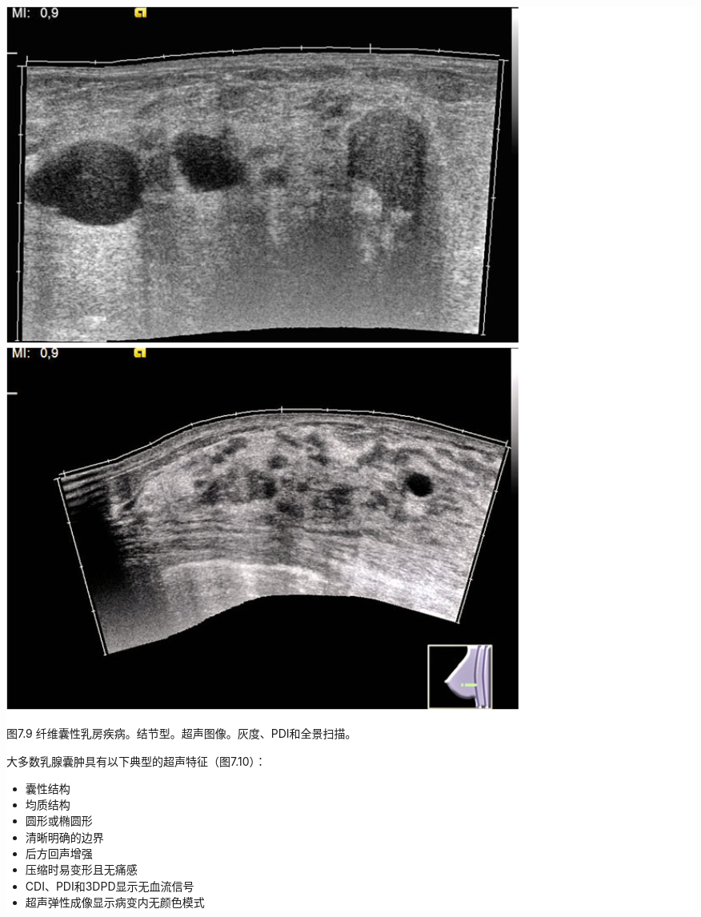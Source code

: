 ![1701000763977](image/c7_Differential_Diagnosis_of_Breast_Diseases/1701000763977.png)

图7.9 纤维囊性乳房疾病。结节型。超声图像。灰度、PDI和全景扫描。

大多数乳腺囊肿具有以下典型的超声特征（图7.10）：

- 囊性结构
- 均质结构
- 圆形或椭圆形
- 清晰明确的边界
- 后方回声增强
- 压缩时易变形且无痛感
- CDI、PDI和3DPD显示无血流信号
- 超声弹性成像显示病变内无颜色模式
